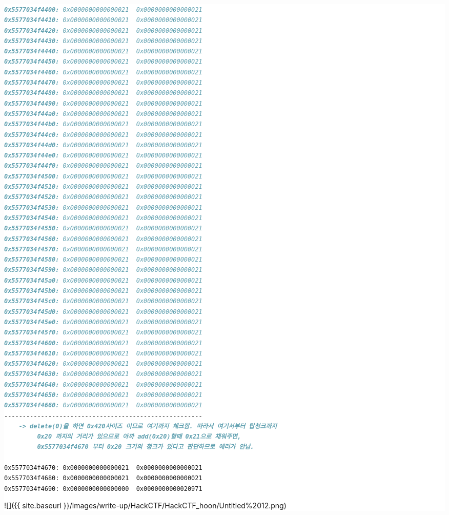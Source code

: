 ```md    
0x5577034f4400:	0x0000000000000021	0x0000000000000021
0x5577034f4410:	0x0000000000000021	0x0000000000000021
0x5577034f4420:	0x0000000000000021	0x0000000000000021
0x5577034f4430:	0x0000000000000021	0x0000000000000021
0x5577034f4440:	0x0000000000000021	0x0000000000000021
0x5577034f4450:	0x0000000000000021	0x0000000000000021
0x5577034f4460:	0x0000000000000021	0x0000000000000021
0x5577034f4470:	0x0000000000000021	0x0000000000000021
0x5577034f4480:	0x0000000000000021	0x0000000000000021
0x5577034f4490:	0x0000000000000021	0x0000000000000021
0x5577034f44a0:	0x0000000000000021	0x0000000000000021
0x5577034f44b0:	0x0000000000000021	0x0000000000000021
0x5577034f44c0:	0x0000000000000021	0x0000000000000021
0x5577034f44d0:	0x0000000000000021	0x0000000000000021
0x5577034f44e0:	0x0000000000000021	0x0000000000000021
0x5577034f44f0:	0x0000000000000021	0x0000000000000021
0x5577034f4500:	0x0000000000000021	0x0000000000000021
0x5577034f4510:	0x0000000000000021	0x0000000000000021
0x5577034f4520:	0x0000000000000021	0x0000000000000021
0x5577034f4530:	0x0000000000000021	0x0000000000000021
0x5577034f4540:	0x0000000000000021	0x0000000000000021
0x5577034f4550:	0x0000000000000021	0x0000000000000021
0x5577034f4560:	0x0000000000000021	0x0000000000000021
0x5577034f4570:	0x0000000000000021	0x0000000000000021
0x5577034f4580:	0x0000000000000021	0x0000000000000021
0x5577034f4590:	0x0000000000000021	0x0000000000000021
0x5577034f45a0:	0x0000000000000021	0x0000000000000021
0x5577034f45b0:	0x0000000000000021	0x0000000000000021
0x5577034f45c0:	0x0000000000000021	0x0000000000000021
0x5577034f45d0:	0x0000000000000021	0x0000000000000021
0x5577034f45e0:	0x0000000000000021	0x0000000000000021
0x5577034f45f0:	0x0000000000000021	0x0000000000000021
0x5577034f4600:	0x0000000000000021	0x0000000000000021
0x5577034f4610:	0x0000000000000021	0x0000000000000021
0x5577034f4620:	0x0000000000000021	0x0000000000000021
0x5577034f4630:	0x0000000000000021	0x0000000000000021
0x5577034f4640:	0x0000000000000021	0x0000000000000021
0x5577034f4650:	0x0000000000000021	0x0000000000000021
0x5577034f4660:	0x0000000000000021	0x0000000000000021
------------------------------------------------------ 
    -> delete(0)을 하면 0x420사이즈 이므로 여기까지 체크함. 따라서 여기서부터 탑청크까지 
         0x20 까지의 거리가 있으므로 아까 add(0x20)할때 0x21으로 채워주면, 
         0x5577034f4670 부터 0x20 크기의 청크가 있다고 판단하므로 에러가 안남.
         
0x5577034f4670:	0x0000000000000021	0x0000000000000021
0x5577034f4680:	0x0000000000000021	0x0000000000000021
0x5577034f4690:	0x0000000000000000	0x0000000000020971
```    
   ![]({{ site.baseurl }}/images/write-up/HackCTF/HackCTF_hoon/Untitled%2012.png)
